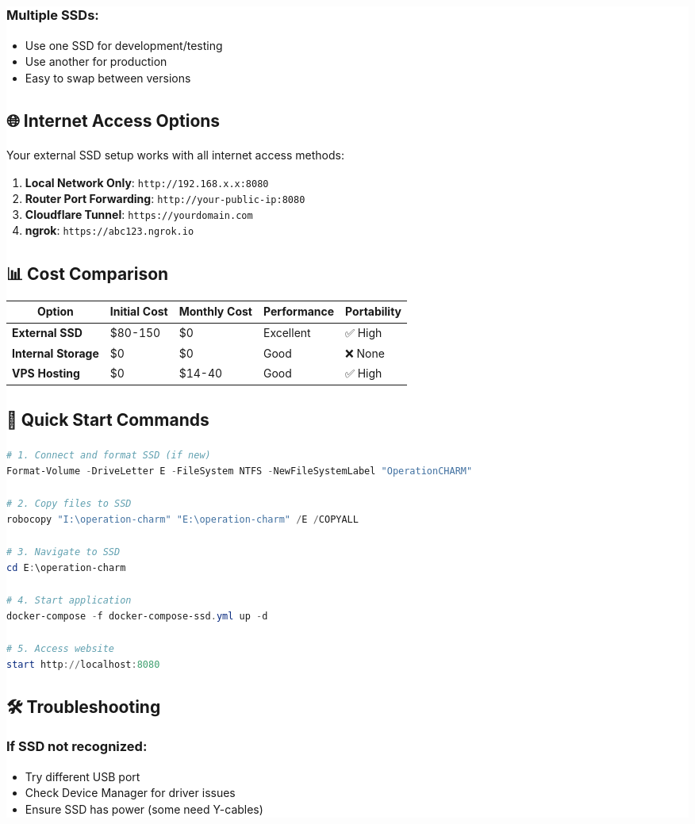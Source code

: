 ### Multiple SSDs:
- Use one SSD for development/testing
- Use another for production
- Easy to swap between versions

## 🌐 Internet Access Options

Your external SSD setup works with all internet access methods:

1. **Local Network Only**: `http://192.168.x.x:8080`
2. **Router Port Forwarding**: `http://your-public-ip:8080`
3. **Cloudflare Tunnel**: `https://yourdomain.com`
4. **ngrok**: `https://abc123.ngrok.io`

## 📊 Cost Comparison

| Option | Initial Cost | Monthly Cost | Performance | Portability |
|--------|-------------|-------------|-------------|-------------|
| **External SSD** | $80-150 | $0 | Excellent | ✅ High |
| **Internal Storage** | $0 | $0 | Good | ❌ None |
| **VPS Hosting** | $0 | $14-40 | Good | ✅ High |

## 🚀 Quick Start Commands

```powershell
# 1. Connect and format SSD (if new)
Format-Volume -DriveLetter E -FileSystem NTFS -NewFileSystemLabel "OperationCHARM"

# 2. Copy files to SSD
robocopy "I:\operation-charm" "E:\operation-charm" /E /COPYALL

# 3. Navigate to SSD
cd E:\operation-charm

# 4. Start application
docker-compose -f docker-compose-ssd.yml up -d

# 5. Access website
start http://localhost:8080
```

## 🛠️ Troubleshooting

### If SSD not recognized:
- Try different USB port
- Check Device Manager for driver issues
- Ensure SSD has power (some need Y-cables)
